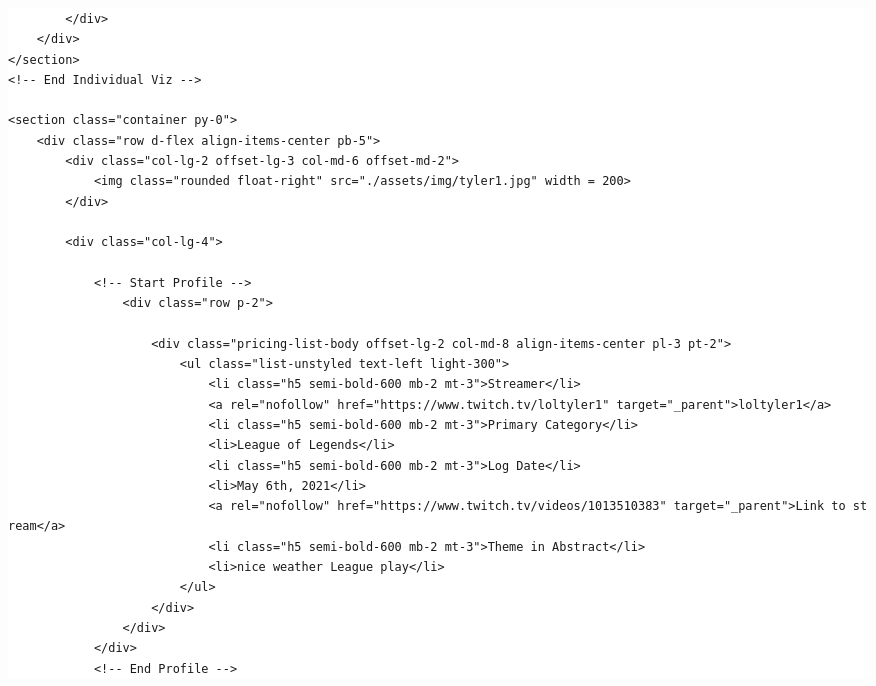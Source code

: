             </div>
        </div>
    </section>
    <!-- End Individual Viz -->

    <section class="container py-0">
        <div class="row d-flex align-items-center pb-5">
            <div class="col-lg-2 offset-lg-3 col-md-6 offset-md-2">
                <img class="rounded float-right" src="./assets/img/tyler1.jpg" width = 200>
            </div>

            <div class="col-lg-4">

                <!-- Start Profile -->
                    <div class="row p-2">

                        <div class="pricing-list-body offset-lg-2 col-md-8 align-items-center pl-3 pt-2">
                            <ul class="list-unstyled text-left light-300">
                                <li class="h5 semi-bold-600 mb-2 mt-3">Streamer</li>
                                <a rel="nofollow" href="https://www.twitch.tv/loltyler1" target="_parent">loltyler1</a>
                                <li class="h5 semi-bold-600 mb-2 mt-3">Primary Category</li>
                                <li>League of Legends</li>
                                <li class="h5 semi-bold-600 mb-2 mt-3">Log Date</li>
                                <li>May 6th, 2021</li>
                                <a rel="nofollow" href="https://www.twitch.tv/videos/1013510383" target="_parent">Link to stream</a>
                                <li class="h5 semi-bold-600 mb-2 mt-3">Theme in Abstract</li>
                                <li>nice weather League play</li>
                            </ul>
                        </div>
                    </div>
                </div>
                <!-- End Profile -->
